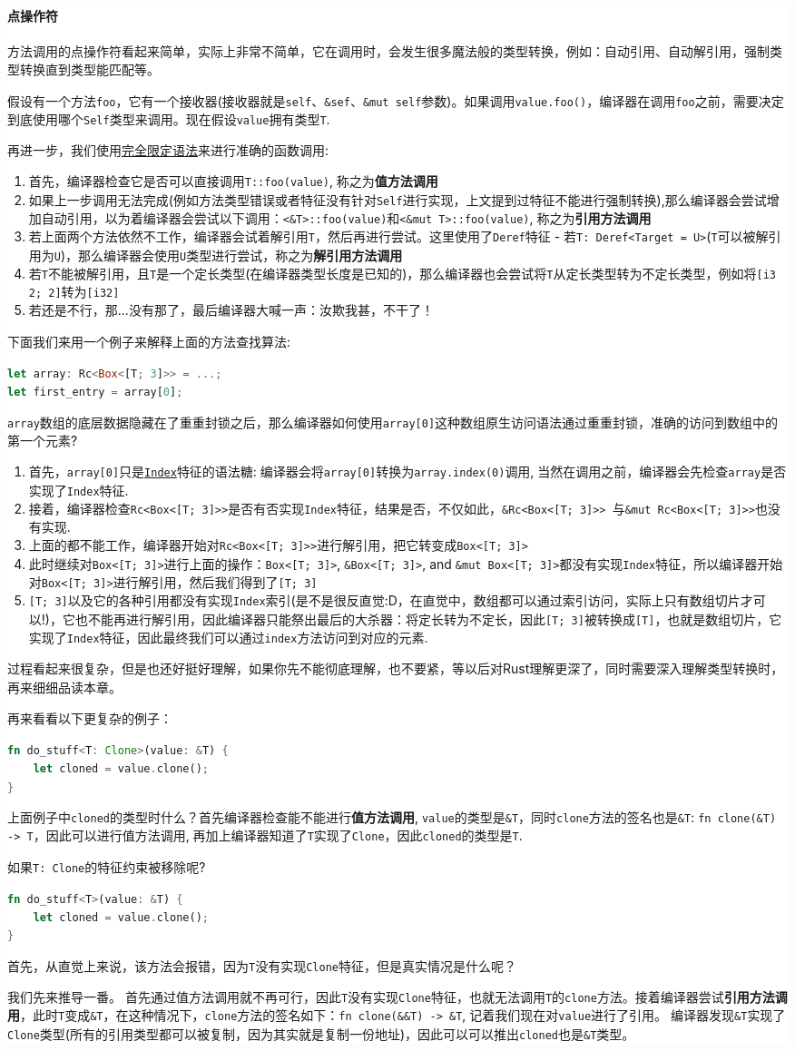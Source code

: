 #### 点操作符
方法调用的点操作符看起来简单，实际上非常不简单，它在调用时，会发生很多魔法般的类型转换，例如：自动引用、自动解引用，强制类型转换直到类型能匹配等。

假设有一个方法`foo`，它有一个接收器(接收器就是`self`、`&sef`、`&mut self`参数)。如果调用`value.foo()`，编译器在调用`foo`之前，需要决定到底使用哪个`Self`类型来调用。现在假设`value`拥有类型`T`.

再进一步，我们使用[完全限定语法](https://course.rs/basic/trait/advance-trait.html#完全限定语法)来进行准确的函数调用:
1. 首先，编译器检查它是否可以直接调用`T::foo(value)`, 称之为**值方法调用**
2. 如果上一步调用无法完成(例如方法类型错误或者特征没有针对`Self`进行实现，上文提到过特征不能进行强制转换),那么编译器会尝试增加自动引用，以为着编译器会尝试以下调用：`<&T>::foo(value)`和`<&mut T>::foo(value)`, 称之为**引用方法调用**
3. 若上面两个方法依然不工作，编译器会试着解引用`T`，然后再进行尝试。这里使用了`Deref`特征 - 若`T: Deref<Target = U>`(`T`可以被解引用为`U`)，那么编译器会使用`U`类型进行尝试，称之为**解引用方法调用**
4. 若`T`不能被解引用，且`T`是一个定长类型(在编译器类型长度是已知的)，那么编译器也会尝试将`T`从定长类型转为不定长类型，例如将`[i32; 2]`转为`[i32]`
5. 若还是不行，那...没有那了，最后编译器大喊一声：汝欺我甚，不干了！

下面我们来用一个例子来解释上面的方法查找算法:
```rust
let array: Rc<Box<[T; 3]>> = ...;
let first_entry = array[0];
```

`array`数组的底层数据隐藏在了重重封锁之后，那么编译器如何使用`array[0]`这种数组原生访问语法通过重重封锁，准确的访问到数组中的第一个元素?
1. 首先，`array[0]`只是[`Index`](https://doc.rust-lang.org/std/ops/trait.Index.html)特征的语法糖: 编译器会将`array[0]`转换为`array.index(0)`调用, 当然在调用之前，编译器会先检查`array`是否实现了`Index`特征.
2. 接着，编译器检查`Rc<Box<[T; 3]>>`是否有否实现`Index`特征，结果是否，不仅如此，`&Rc<Box<[T; 3]>> `与`&mut Rc<Box<[T; 3]>>`也没有实现. 
3. 上面的都不能工作，编译器开始对`Rc<Box<[T; 3]>>`进行解引用，把它转变成`Box<[T; 3]>`
4. 此时继续对`Box<[T; 3]>`进行上面的操作：`Box<[T; 3]>`, `&Box<[T; 3]>`, and `&mut Box<[T; 3]>`都没有实现`Index`特征，所以编译器开始对`Box<[T; 3]>`进行解引用，然后我们得到了`[T; 3]`
5. `[T; 3]`以及它的各种引用都没有实现`Index`索引(是不是很反直觉:D，在直觉中，数组都可以通过索引访问，实际上只有数组切片才可以!)，它也不能再进行解引用，因此编译器只能祭出最后的大杀器：将定长转为不定长，因此`[T; 3]`被转换成`[T]`，也就是数组切片，它实现了`Index`特征，因此最终我们可以通过`index`方法访问到对应的元素.

过程看起来很复杂，但是也还好挺好理解，如果你先不能彻底理解，也不要紧，等以后对Rust理解更深了，同时需要深入理解类型转换时，再来细细品读本章。

再来看看以下更复杂的例子：
```rust
fn do_stuff<T: Clone>(value: &T) {
    let cloned = value.clone();
}
```
上面例子中`cloned`的类型时什么？首先编译器检查能不能进行**值方法调用**, `value`的类型是`&T`，同时`clone`方法的签名也是`&T`: `fn clone(&T) -> T`，因此可以进行值方法调用, 再加上编译器知道了`T`实现了`Clone`，因此`cloned`的类型是`T`.

如果`T: Clone`的特征约束被移除呢? 
```rust
fn do_stuff<T>(value: &T) {
    let cloned = value.clone();
}
```

首先，从直觉上来说，该方法会报错，因为`T`没有实现`Clone`特征，但是真实情况是什么呢？

我们先来推导一番。 首先通过值方法调用就不再可行，因此`T`没有实现`Clone`特征，也就无法调用`T`的`clone`方法。接着编译器尝试**引用方法调用**，此时`T`变成`&T`，在这种情况下，`clone`方法的签名如下：`fn clone(&&T) -> &T`, 记着我们现在对`value`进行了引用。 编译器发现`&T`实现了`Clone`类型(所有的引用类型都可以被复制，因为其实就是复制一份地址)，因此可以可以推出`cloned`也是`&T`类型。
